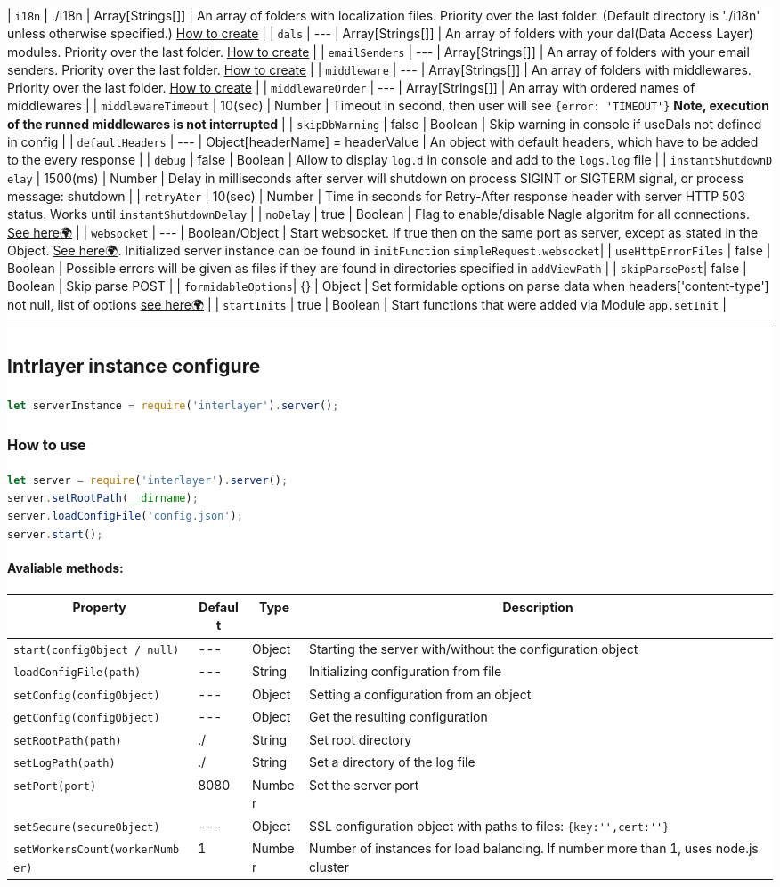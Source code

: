 | `i18n` | ./i18n | Array[Strings[]] | An array of folders with localization files. Priority over the last folder. (Default directory is './i18n' unless otherwise specified.) [How to create](#localization) |
| `dals` | --- | Array[Strings[]] | An array of folders with your dal(Data Access Layer) modules. Priority over the last folder. [How to create](#create-dal) |
| `emailSenders` | --- | Array[Strings[]] | An array of folders with your email senders. Priority over the last folder. [How to create](#create-email-sender) |
| `middleware` | --- | Array[Strings[]] | An array of folders with middlewares. Priority over the last folder. [How to create](#create-middleware) |
| `middlewareOrder` | --- | Array[Strings[]] | An array with ordered names of middlewares |
| `middlewareTimeout` | 10(sec) | Number | Timeout in second, then user will see `{error: 'TIMEOUT'}` **Note, execution of the runned middlewares is not interrupted** |
| `skipDbWarning` | false | Boolean | Skip warning in console if useDals not defined in config |
| `defaultHeaders` | --- | Object[headerName] = headerValue | An object with default headers, which have to be added to the every response |
| `debug` | false | Boolean | Allow to display `log.d` in console and add to the `logs.log` file |
| `instantShutdownDelay` | 1500(ms) | Number | Delay in milliseconds after server will shutdown on process SIGINT or SIGTERM signal, or process message: shutdown |
| `retryAter` | 10(sec) | Number | Time in seconds for Retry-After response header with server HTTP 503 status. Works until `instantShutdownDelay` |
| `noDelay` | true | Boolean | Flag to enable/disable Nagle algoritm for all connections. [See here🌍](https://nodejs.org/api/net.html#net_socket_setnodelay_nodelay) |
| `websocket` | --- | Boolean/Object | Start websocket. If true then on the same port as server, except as stated in the Object. [See here🌍](https://github.com/websockets/ws). Initialized server instance can be found in `initFunction` `simpleRequest.websocket`|
| `useHttpErrorFiles` | false | Boolean | Possible errors will be given as files if they are found in directories specified in `addViewPath` |
| `skipParsePost`| false | Boolean | Skip parse POST |
| `formidableOptions`| {} | Object | Set formidable options on parse data when headers['content-type'] not null, list of options [see here🌍](https://github.com/node-formidable/formidable#options) |
| `startInits` | true | Boolean | Start functions that were added via Module `app.setInit` |

---

## Intrlayer instance configure
```js
let serverInstance = require('interlayer').server();
```
### How to use
```js
let server = require('interlayer').server();
server.setRootPath(__dirname);
server.loadConfigFile('config.json');
server.start();
```
#### Avaliable methods:

| Property | Default | Type | Description |
| ------ | ------ | ------ | ------ |
| `start(configObject / null)` | --- | Object | Starting the server with/without the configuration object |
| `loadConfigFile(path)` | --- | String | Initializing configuration from file |
| `setConfig(configObject)` | --- | Object | Setting a configuration from an object |
| `getConfig(configObject)` | --- | Object | Get the resulting configuration |
| `setRootPath(path)` | ./ | String | Set root directory |
| `setLogPath(path)` | ./ | String | Set a directory of the log file |
| `setPort(port)` | 8080 | Number | Set the server port |
| `setSecure(secureObject)` | --- | Object | SSL configuration object with paths to files: `{key:'',cert:''}` |
| `setWorkersCount(workerNumber)` | 1 | Number | Number of instances for load balancing. If number more than 1, uses node.js cluster | 